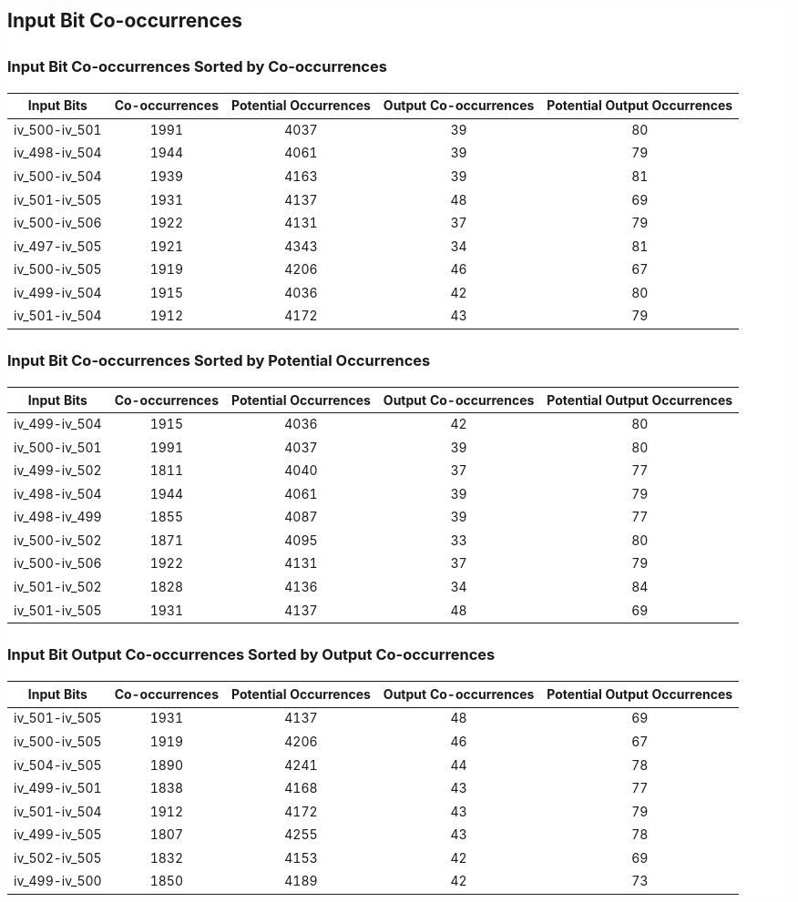## Input Bit Co-occurrences

### Input Bit Co-occurrences Sorted by Co-occurrences

| Input Bits | Co-occurrences | Potential Occurrences | Output Co-occurrences | Potential Output Occurrences |
|:----------:|:--------------:|:---------------------:|:---------------------:|:----------------------------:|
| iv_500-iv_501 | 1991 | 4037 | 39 | 80 |
| iv_498-iv_504 | 1944 | 4061 | 39 | 79 |
| iv_500-iv_504 | 1939 | 4163 | 39 | 81 |
| iv_501-iv_505 | 1931 | 4137 | 48 | 69 |
| iv_500-iv_506 | 1922 | 4131 | 37 | 79 |
| iv_497-iv_505 | 1921 | 4343 | 34 | 81 |
| iv_500-iv_505 | 1919 | 4206 | 46 | 67 |
| iv_499-iv_504 | 1915 | 4036 | 42 | 80 |
| iv_501-iv_504 | 1912 | 4172 | 43 | 79 |

### Input Bit Co-occurrences Sorted by Potential Occurrences

| Input Bits | Co-occurrences | Potential Occurrences | Output Co-occurrences | Potential Output Occurrences |
|:----------:|:--------------:|:---------------------:|:---------------------:|:----------------------------:|
| iv_499-iv_504 | 1915 | 4036 | 42 | 80 |
| iv_500-iv_501 | 1991 | 4037 | 39 | 80 |
| iv_499-iv_502 | 1811 | 4040 | 37 | 77 |
| iv_498-iv_504 | 1944 | 4061 | 39 | 79 |
| iv_498-iv_499 | 1855 | 4087 | 39 | 77 |
| iv_500-iv_502 | 1871 | 4095 | 33 | 80 |
| iv_500-iv_506 | 1922 | 4131 | 37 | 79 |
| iv_501-iv_502 | 1828 | 4136 | 34 | 84 |
| iv_501-iv_505 | 1931 | 4137 | 48 | 69 |

### Input Bit Output Co-occurrences Sorted by Output Co-occurrences

| Input Bits | Co-occurrences | Potential Occurrences | Output Co-occurrences | Potential Output Occurrences |
|:----------:|:--------------:|:---------------------:|:---------------------:|:----------------------------:|
| iv_501-iv_505 | 1931 | 4137 | 48 | 69 |
| iv_500-iv_505 | 1919 | 4206 | 46 | 67 |
| iv_504-iv_505 | 1890 | 4241 | 44 | 78 |
| iv_499-iv_501 | 1838 | 4168 | 43 | 77 |
| iv_501-iv_504 | 1912 | 4172 | 43 | 79 |
| iv_499-iv_505 | 1807 | 4255 | 43 | 78 |
| iv_502-iv_505 | 1832 | 4153 | 42 | 69 |
| iv_499-iv_500 | 1850 | 4189 | 42 | 73 |